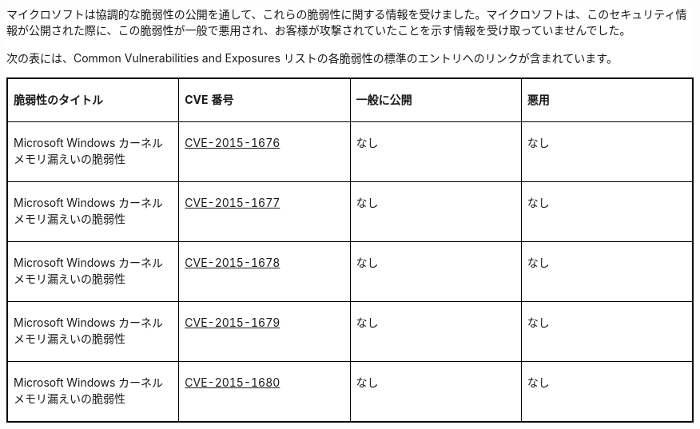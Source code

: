 マイクロソフトは協調的な脆弱性の公開を通して、これらの脆弱性に関する情報を受けました。マイクロソフトは、このセキュリティ情報が公開された際に、この脆弱性が一般で悪用され、お客様が攻撃されていたことを示す情報を受け取っていませんでした。

次の表には、Common Vulnerabilities and Exposures リストの各脆弱性の標準のエントリへのリンクが含まれています。

<p> </p>
<table style="border:1px solid black;">
<colgroup>
<col width="25%" />
<col width="25%" />
<col width="25%" />
<col width="25%" />
</colgroup>
<tbody>
<tr class="odd">
<td style="border:1px solid black;"><p><strong>脆弱性のタイトル</strong></p></td>
<td style="border:1px solid black;"><p><strong>CVE 番号</strong></p></td>
<td style="border:1px solid black;"><p><strong>一般に公開</strong></p></td>
<td style="border:1px solid black;"><p><strong>悪用</strong></p></td>
</tr>
<tr class="even">
<td style="border:1px solid black;"><p>Microsoft Windows カーネル メモリ漏えいの脆弱性</p></td>
<td style="border:1px solid black;"><p><a href="http://www.cve.mitre.org/cgi-bin/cvename.cgi?name=cve-2015-1676">CVE-2015-1676</a></p></td>
<td style="border:1px solid black;"><p>なし</p></td>
<td style="border:1px solid black;"><p>なし</p></td>
</tr>
<tr class="odd">
<td style="border:1px solid black;"><p>Microsoft Windows カーネル メモリ漏えいの脆弱性</p></td>
<td style="border:1px solid black;"><p><a href="http://www.cve.mitre.org/cgi-bin/cvename.cgi?name=cve-2015-1677">CVE-2015-1677</a></p></td>
<td style="border:1px solid black;"><p>なし</p></td>
<td style="border:1px solid black;"><p>なし</p></td>
</tr>
<tr class="even">
<td style="border:1px solid black;"><p>Microsoft Windows カーネル メモリ漏えいの脆弱性</p></td>
<td style="border:1px solid black;"><p><a href="http://www.cve.mitre.org/cgi-bin/cvename.cgi?name=cve-2015-1678">CVE-2015-1678</a></p></td>
<td style="border:1px solid black;"><p>なし</p></td>
<td style="border:1px solid black;"><p>なし</p></td>
</tr>
<tr class="odd">
<td style="border:1px solid black;"><p>Microsoft Windows カーネル メモリ漏えいの脆弱性</p></td>
<td style="border:1px solid black;"><p><a href="http://www.cve.mitre.org/cgi-bin/cvename.cgi?name=cve-2015-1679">CVE-2015-1679</a></p></td>
<td style="border:1px solid black;"><p>なし</p></td>
<td style="border:1px solid black;"><p>なし</p></td>
</tr>
<tr class="even">
<td style="border:1px solid black;"><p>Microsoft Windows カーネル メモリ漏えいの脆弱性</p></td>
<td style="border:1px solid black;"><p><a href="http://www.cve.mitre.org/cgi-bin/cvename.cgi?name=cve-2015-1680">CVE-2015-1680</a></p></td>
<td style="border:1px solid black;"><p>なし</p></td>
<td style="border:1px solid black;"><p>なし</p></td>
</tr>
</tbody>
</table>
  